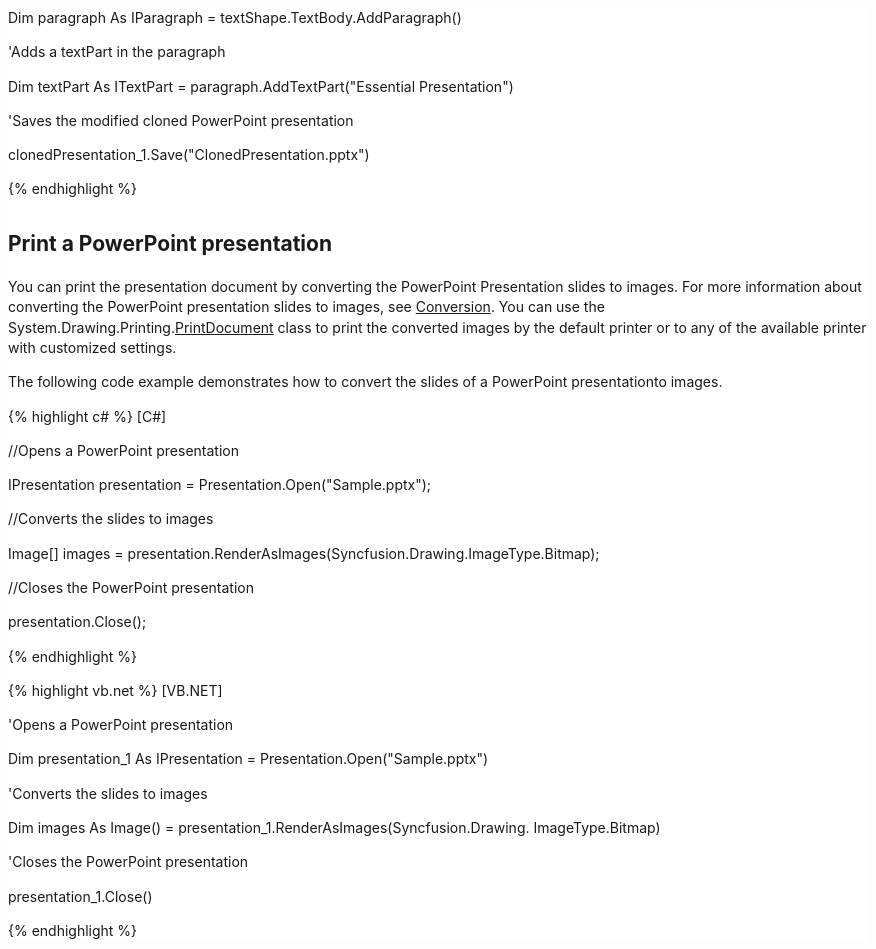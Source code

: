 Dim paragraph As IParagraph = textShape.TextBody.AddParagraph()

'Adds a textPart in the paragraph

Dim textPart As ITextPart = paragraph.AddTextPart("Essential Presentation")

'Saves the modified cloned PowerPoint presentation

clonedPresentation_1.Save("ClonedPresentation.pptx")



{% endhighlight %}

## Print a PowerPoint presentation

You can print the presentation document by converting the PowerPoint Presentation slides to images. For more information about converting the PowerPoint presentation slides to images, see [Conversion](http://www.google.com/# ""). You can use the System.Drawing.Printing.[PrintDocument](https://msdn.microsoft.com/en-us/library/system.drawing.printing.printdocument(v=vs.110).aspx# "") class to print the converted images by the default printer or to any of the available printer with customized settings.

The following code example demonstrates how to convert the slides of a PowerPoint presentationto images.

{% highlight c# %}
[C#]

//Opens a PowerPoint presentation

IPresentation presentation = Presentation.Open("Sample.pptx");

//Converts the slides to images

Image[] images = presentation.RenderAsImages(Syncfusion.Drawing.ImageType.Bitmap);

//Closes the PowerPoint presentation

presentation.Close();



{% endhighlight %}

{% highlight vb.net %}
[VB.NET]

'Opens a PowerPoint presentation

Dim presentation_1 As IPresentation = Presentation.Open("Sample.pptx")

'Converts the slides to images

Dim images As Image() = presentation_1.RenderAsImages(Syncfusion.Drawing. ImageType.Bitmap)

'Closes the PowerPoint presentation

presentation_1.Close()



{% endhighlight %}
